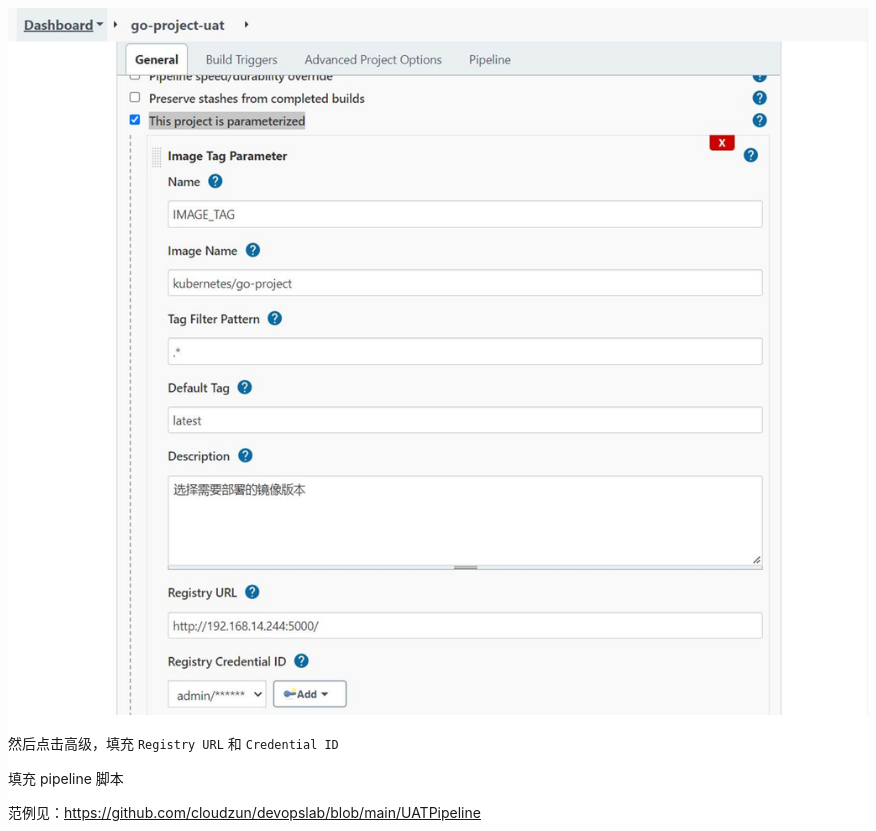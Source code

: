 ![img](readme.assets/clip_image116.jpg)

 然后点击高级，填充 `Registry URL` 和 `Credential ID`



填充 pipeline 脚本

范例见：https://github.com/cloudzun/devopslab/blob/main/UATPipeline
